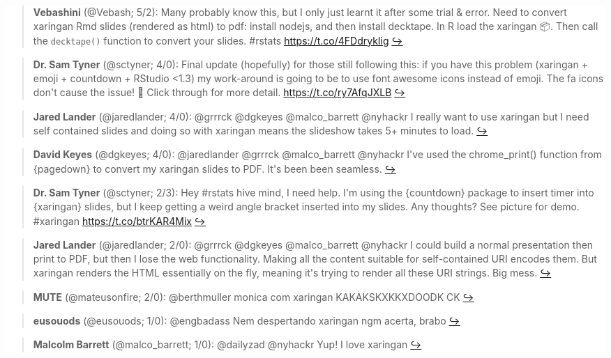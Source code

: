 


> **Vebashini** (@Vebash; 5/2): Many probably know this, but I only just learnt it after some trial &amp; error. 
> Need to convert xaringan Rmd slides (rendered as html) to pdf: install nodejs, and then install decktape. In R load the xaringan 📦. Then call the `decktape()` function to convert your slides. #rstats https://t.co/4FDdrykIig  [&#8618;](https://twitter.com/xieyihui/status/1234860230682562565)




> **Dr. Sam Tyner** (@sctyner; 4/0): Final update (hopefully) for those still following this: if you have this problem (xaringan + emoji + countdown + RStudio &lt;1.3) my work-around is going to be to use font awesome icons instead of emoji. The fa icons don't cause the issue! 🥳 Click through for more detail. https://t.co/ry7AfqJXLB  [&#8618;](https://twitter.com/xieyihui/status/1234938194187161600)




> **Jared Lander** (@jaredlander; 4/0): @grrrck @dgkeyes @malco_barrett @nyhackr I really want to use xaringan but I need self contained slides and doing so with xaringan means the slideshow takes 5+ minutes to load.  [&#8618;](https://twitter.com/xieyihui/status/1234694294394593280)




> **David Keyes** (@dgkeyes; 4/0): @jaredlander @grrrck @malco_barrett @nyhackr I've used the chrome_print() function from {pagedown} to convert my xaringan slides to PDF. It's been been seamless.  [&#8618;](https://twitter.com/xieyihui/status/1234694541598281731)




> **Dr. Sam Tyner** (@sctyner; 2/3): Hey #rstats hive mind, I need help. I'm using the {countdown} package to insert timer into {xaringan} slides, but I keep getting a weird angle bracket inserted into my slides. Any thoughts? See picture for demo. #xaringan https://t.co/btrKAR4Mix  [&#8618;](https://twitter.com/xieyihui/status/1234600552341917696)




> **Jared Lander** (@jaredlander; 2/0): @grrrck @dgkeyes @malco_barrett @nyhackr I could build a normal presentation then print to PDF, but then I lose the web functionality. Making all the content suitable for self-contained URI encodes them. But xaringan renders the HTML essentially on the fly, meaning it's trying to render all these URI strings. Big mess.  [&#8618;](https://twitter.com/xieyihui/status/1234936133881958401)




> **MUTE** (@mateusonfire; 2/0): @berthmuller monica com xaringan KAKAKSKXKKXDOODK CK  [&#8618;](https://twitter.com/xieyihui/status/1232782527514976256)




> **eusouods** (@eusouods; 1/0): @engbadass Nem despertando xaringan ngm acerta, brabo  [&#8618;](https://twitter.com/xieyihui/status/1235194008210677760)




> **Malcolm Barrett** (@malco_barrett; 1/0): @dailyzad @nyhackr Yup! I love xaringan  [&#8618;](https://twitter.com/xieyihui/status/1234940557354569728)
